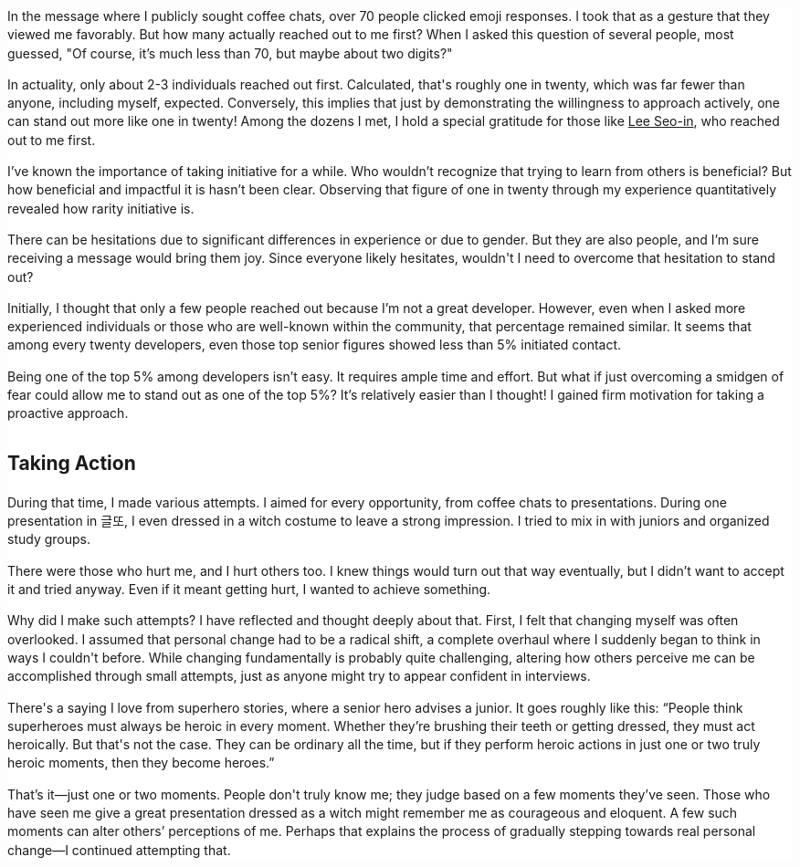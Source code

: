 In the message where I publicly sought coffee chats, over 70 people clicked emoji responses. I took that as a gesture that they viewed me favorably. But how many actually reached out to me first? When I asked this question of several people, most guessed, "Of course, it’s much less than 70, but maybe about two digits?"

In actuality, only about 2-3 individuals reached out first. Calculated, that's roughly one in twenty, which was far fewer than anyone, including myself, expected. Conversely, this implies that just by demonstrating the willingness to approach actively, one can stand out more like one in twenty! Among the dozens I met, I hold a special gratitude for those like [Lee Seo-in](https://velog.io/@seoin1002/posts), who reached out to me first.

I’ve known the importance of taking initiative for a while. Who wouldn’t recognize that trying to learn from others is beneficial? But how beneficial and impactful it is hasn’t been clear. Observing that figure of one in twenty through my experience quantitatively revealed how rarity initiative is.

There can be hesitations due to significant differences in experience or due to gender. But they are also people, and I’m sure receiving a message would bring them joy. Since everyone likely hesitates, wouldn't I need to overcome that hesitation to stand out?

Initially, I thought that only a few people reached out because I’m not a great developer. However, even when I asked more experienced individuals or those who are well-known within the community, that percentage remained similar. It seems that among every twenty developers, even those top senior figures showed less than 5% initiated contact.

Being one of the top 5% among developers isn’t easy. It requires ample time and effort. But what if just overcoming a smidgen of fear could allow me to stand out as one of the top 5%? It’s relatively easier than I thought! I gained firm motivation for taking a proactive approach.

## Taking Action

During that time, I made various attempts. I aimed for every opportunity, from coffee chats to presentations. During one presentation in 글또, I even dressed in a witch costume to leave a strong impression. I tried to mix in with juniors and organized study groups.

There were those who hurt me, and I hurt others too. I knew things would turn out that way eventually, but I didn’t want to accept it and tried anyway. Even if it meant getting hurt, I wanted to achieve something.

Why did I make such attempts? I have reflected and thought deeply about that. First, I felt that changing myself was often overlooked. I assumed that personal change had to be a radical shift, a complete overhaul where I suddenly began to think in ways I couldn't before. While changing fundamentally is probably quite challenging, altering how others perceive me can be accomplished through small attempts, just as anyone might try to appear confident in interviews.

There's a saying I love from superhero stories, where a senior hero advises a junior. It goes roughly like this: “People think superheroes must always be heroic in every moment. Whether they’re brushing their teeth or getting dressed, they must act heroically. But that's not the case. They can be ordinary all the time, but if they perform heroic actions in just one or two truly heroic moments, then they become heroes.”

That’s it—just one or two moments. People don't truly know me; they judge based on a few moments they’ve seen. Those who have seen me give a great presentation dressed as a witch might remember me as courageous and eloquent. A few such moments can alter others’ perceptions of me. Perhaps that explains the process of gradually stepping towards real personal change—I continued attempting that.
